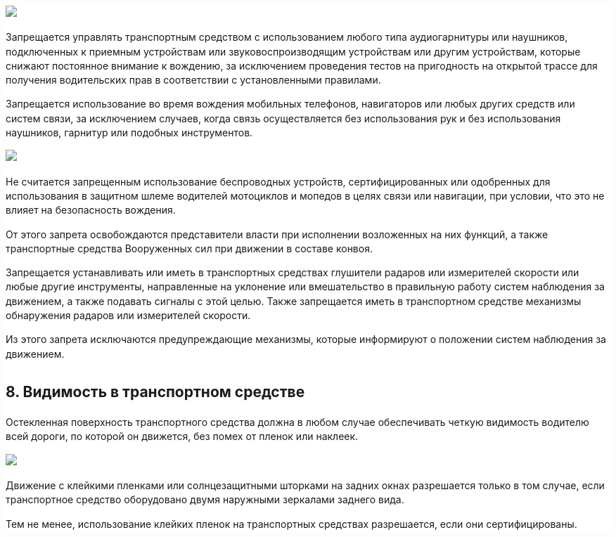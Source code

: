 ![](https://www.todotest.com/tests/imgs/0624.jpg)

Запрещается управлять транспортным средством с использованием любого типа аудиогарнитуры или наушников, подключенных к приемным устройствам или звуковоспроизводящим устройствам или другим устройствам, которые снижают постоянное внимание к вождению, за исключением проведения тестов на пригодность на открытой трассе для получения водительских прав в соответствии с установленными правилами.

Запрещается использование во время вождения мобильных телефонов, навигаторов или любых других средств или систем связи, за исключением случаев, когда связь осуществляется без использования рук и без использования наушников, гарнитур или подобных инструментов.

![](https://www.todotest.com/tests/imgs/0845.jpg)

Не считается запрещенным использование беспроводных устройств, сертифицированных или одобренных для использования в защитном шлеме водителей мотоциклов и мопедов в целях связи или навигации, при условии, что это не влияет на безопасность вождения.

От этого запрета освобождаются представители власти при исполнении возложенных на них функций, а также транспортные средства Вооруженных сил при движении в составе конвоя.

Запрещается устанавливать или иметь в транспортных средствах глушители радаров или измерителей скорости или любые другие инструменты, направленные на уклонение или вмешательство в правильную работу систем наблюдения за движением, а также подавать сигналы с этой целью. Также запрещается иметь в транспортном средстве механизмы обнаружения радаров или измерителей скорости.

Из этого запрета исключаются предупреждающие механизмы, которые информируют о положении систем наблюдения за движением.

## 8. Видимость в транспортном средстве

Остекленная поверхность транспортного средства должна в любом случае обеспечивать четкую видимость водителю всей дороги, по которой он движется, без помех от пленок или наклеек.

![](https://www.todotest.com/tests/imgs/0187.jpg)

Движение с клейкими пленками или солнцезащитными шторками на задних окнах разрешается только в том случае, если транспортное средство оборудовано двумя наружными зеркалами заднего вида.

Тем не менее, использование клейких пленок на транспортных средствах разрешается, если они сертифицированы.
